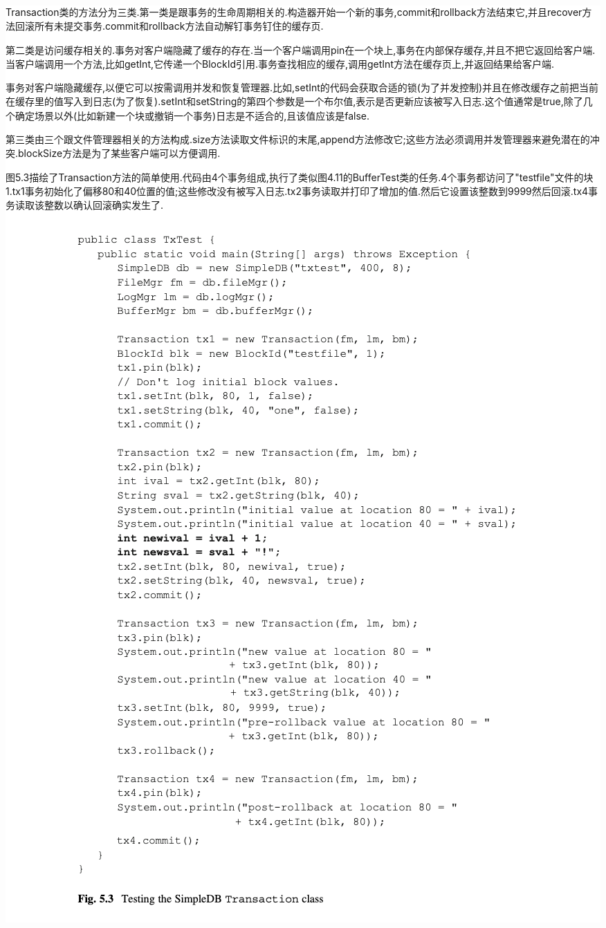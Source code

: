Transaction类的方法分为三类.第一类是跟事务的生命周期相关的.构造器开始一个新的事务,commit和rollback方法结束它,并且recover方法回滚所有未提交事务.commit和rollback方法自动解钉事务钉住的缓存页.

第二类是访问缓存相关的.事务对客户端隐藏了缓存的存在.当一个客户端调用pin在一个块上,事务在内部保存缓存,并且不把它返回给客户端.当客户端调用一个方法,比如getInt,它传递一个BlockId引用.事务查找相应的缓存,调用getInt方法在缓存页上,并返回结果给客户端.

事务对客户端隐藏缓存,以便它可以按需调用并发和恢复管理器.比如,setInt的代码会获取合适的锁(为了并发控制)并且在修改缓存之前把当前在缓存里的值写入到日志(为了恢复).setInt和setString的第四个参数是一个布尔值,表示是否更新应该被写入日志.这个值通常是true,除了几个确定场景以外(比如新建一个块或撤销一个事务)日志是不适合的,且该值应该是false.

第三类由三个跟文件管理器相关的方法构成.size方法读取文件标识的末尾,append方法修改它;这些方法必须调用并发管理器来避免潜在的冲突.blockSize方法是为了某些客户端可以方便调用.

图5.3描绘了Transaction方法的简单使用.代码由4个事务组成,执行了类似图4.11的BufferTest类的任务.4个事务都访问了"testfile"文件的块1.tx1事务初始化了偏移80和40位置的值;这些修改没有被写入日志.tx2事务读取并打印了增加的值.然后它设置该整数到9999然后回滚.tx4事务读取该整数以确认回滚确实发生了.
![](./img/5.3.png)
